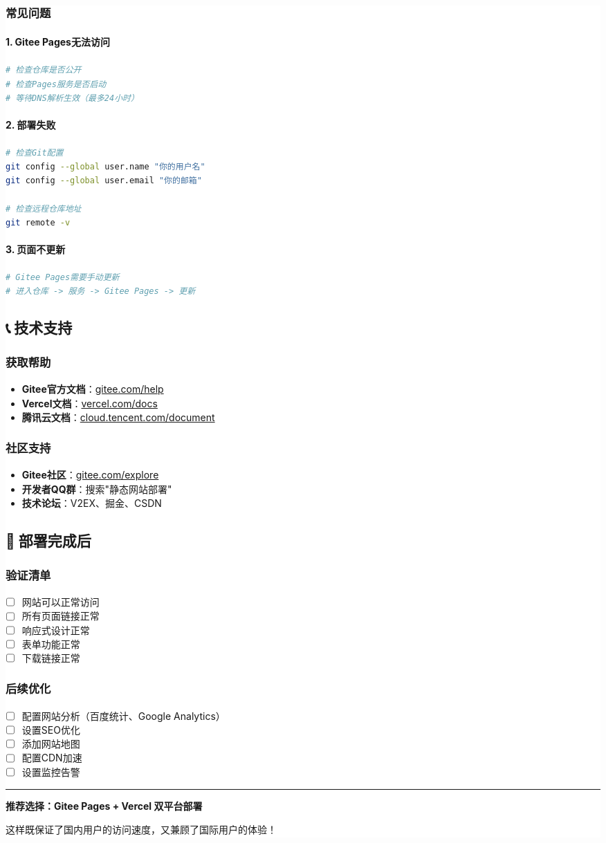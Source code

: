 ### 常见问题

#### 1. Gitee Pages无法访问
```bash
# 检查仓库是否公开
# 检查Pages服务是否启动
# 等待DNS解析生效（最多24小时）
```

#### 2. 部署失败
```bash
# 检查Git配置
git config --global user.name "你的用户名"
git config --global user.email "你的邮箱"

# 检查远程仓库地址
git remote -v
```

#### 3. 页面不更新
```bash
# Gitee Pages需要手动更新
# 进入仓库 -> 服务 -> Gitee Pages -> 更新
```

## 📞 技术支持

### 获取帮助
- **Gitee官方文档**：[gitee.com/help](https://gitee.com/help)
- **Vercel文档**：[vercel.com/docs](https://vercel.com/docs)
- **腾讯云文档**：[cloud.tencent.com/document](https://cloud.tencent.com/document)

### 社区支持
- **Gitee社区**：[gitee.com/explore](https://gitee.com/explore)
- **开发者QQ群**：搜索"静态网站部署"
- **技术论坛**：V2EX、掘金、CSDN

## 🎉 部署完成后

### 验证清单
- [ ] 网站可以正常访问
- [ ] 所有页面链接正常
- [ ] 响应式设计正常
- [ ] 表单功能正常
- [ ] 下载链接正常

### 后续优化
- [ ] 配置网站分析（百度统计、Google Analytics）
- [ ] 设置SEO优化
- [ ] 添加网站地图
- [ ] 配置CDN加速
- [ ] 设置监控告警

---

**推荐选择：Gitee Pages + Vercel 双平台部署**

这样既保证了国内用户的访问速度，又兼顾了国际用户的体验！
